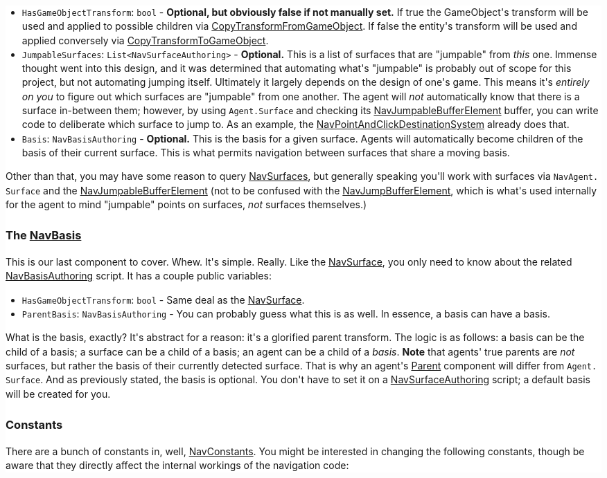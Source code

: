 * `HasGameObjectTransform`: `bool` - **Optional, but obviously false if not manually set.** If true the GameObject's transform will be used and applied to possible children via [CopyTransformFromGameObject](https://docs.unity3d.com/Packages/com.unity.entities@0.5/api/Unity.Transforms.CopyTransformFromGameObject.html?q=copytransform). If false the entity's transform will be used and applied conversely via [CopyTransformToGameObject](https://docs.unity3d.com/Packages/com.unity.entities@0.5/api/Unity.Transforms.CopyTransformToGameObject.html).
* `JumpableSurfaces`: `List<NavSurfaceAuthoring>` - **Optional.** This is a list of surfaces that are "jumpable" from *this* one. Immense thought went into this design, and it was determined that automating what's "jumpable" is probably out of scope for this project, but not automating jumping itself. Ultimately it largely depends on the design of one's game. This means it's *entirely on you* to figure out which surfaces are "jumpable" from one another. The agent will *not* automatically know that there is a surface in-between them; however, by using `Agent.Surface` and checking its [NavJumpableBufferElement](https://github.com/reeseschultz/ReeseUnityDemos/blob/master/Assets/Scripts/Nav/Surface/NavJumpableBufferElement.cs) buffer, you can write code to deliberate which surface to jump to. As an example, the [NavPointAndClickDestinationSystem](https://github.com/reeseschultz/ReeseUnityDemos/blob/master/Assets/Scripts/Demo/Nav/NavPointAndClickDestinationSystem.cs) already does that.
* `Basis`: `NavBasisAuthoring` - **Optional.** This is the basis for a given surface. Agents will automatically become children of the basis of their current surface. This is what permits navigation between surfaces that share a moving basis.

Other than that, you may have some reason to query [NavSurfaces](https://github.com/reeseschultz/ReeseUnityDemos/tree/master/Assets/Scripts/Nav/Surface), but generally speaking you'll work with surfaces via `NavAgent.Surface` and the [NavJumpableBufferElement](https://github.com/reeseschultz/ReeseUnityDemos/blob/master/Assets/Scripts/Nav/Surface/NavJumpableBufferElement.cs) (not to be confused with the [NavJumpBufferElement](https://github.com/reeseschultz/ReeseUnityDemos/blob/master/Assets/Scripts/Nav/Agent/NavJumpBufferElement.cs), which is what's used internally for the agent to mind "jumpable" points on surfaces, *not* surfaces themselves.)

### The [NavBasis](https://github.com/reeseschultz/ReeseUnityDemos/blob/master/Assets/Scripts/Nav/Basis/NavBasis.cs)

This is our last component to cover. Whew. It's simple. Really. Like the [NavSurface](https://github.com/reeseschultz/ReeseUnityDemos/blob/master/Assets/Scripts/Nav/Surface/NavSurface.cs), you only need to know about the related [NavBasisAuthoring](https://github.com/reeseschultz/ReeseUnityDemos/blob/master/Assets/Scripts/Nav/Basis/NavBasisAuthoring.cs) script. It has a couple public variables:

* `HasGameObjectTransform`: `bool` - Same deal as the [NavSurface](https://github.com/reeseschultz/ReeseUnityDemos/blob/master/Assets/Scripts/Nav/Surface/NavSurface.cs).
* `ParentBasis`: `NavBasisAuthoring` - You can probably guess what this is as well. In essence, a basis can have a basis.

What is the basis, exactly? It's abstract for a reason: it's a glorified parent transform. The logic is as follows: a basis can be the child of a basis; a surface can be a child of a basis; an agent can be a child of a *basis*. **Note** that agents' true parents are *not* surfaces, but rather the basis of their currently detected surface. That is why an agent's [Parent](https://docs.unity3d.com/Packages/com.unity.entities@0.5/api/Unity.Transforms.Parent.html?q=parent) component will differ from `Agent.Surface`. And as previously stated, the basis is optional. You don't have to set it on a [NavSurfaceAuthoring](https://github.com/reeseschultz/ReeseUnityDemos/blob/master/Assets/Scripts/Nav/Basis/NavBasisAuthoring.cs) script; a default basis will be created for you.

### Constants

There are a bunch of constants in, well, [NavConstants](https://github.com/reeseschultz/ReeseUnityDemos/blob/master/Assets/Scripts/Nav/NavConstants.cs). You might be interested in changing the following constants, though be aware that they directly affect the internal workings of the navigation code:
